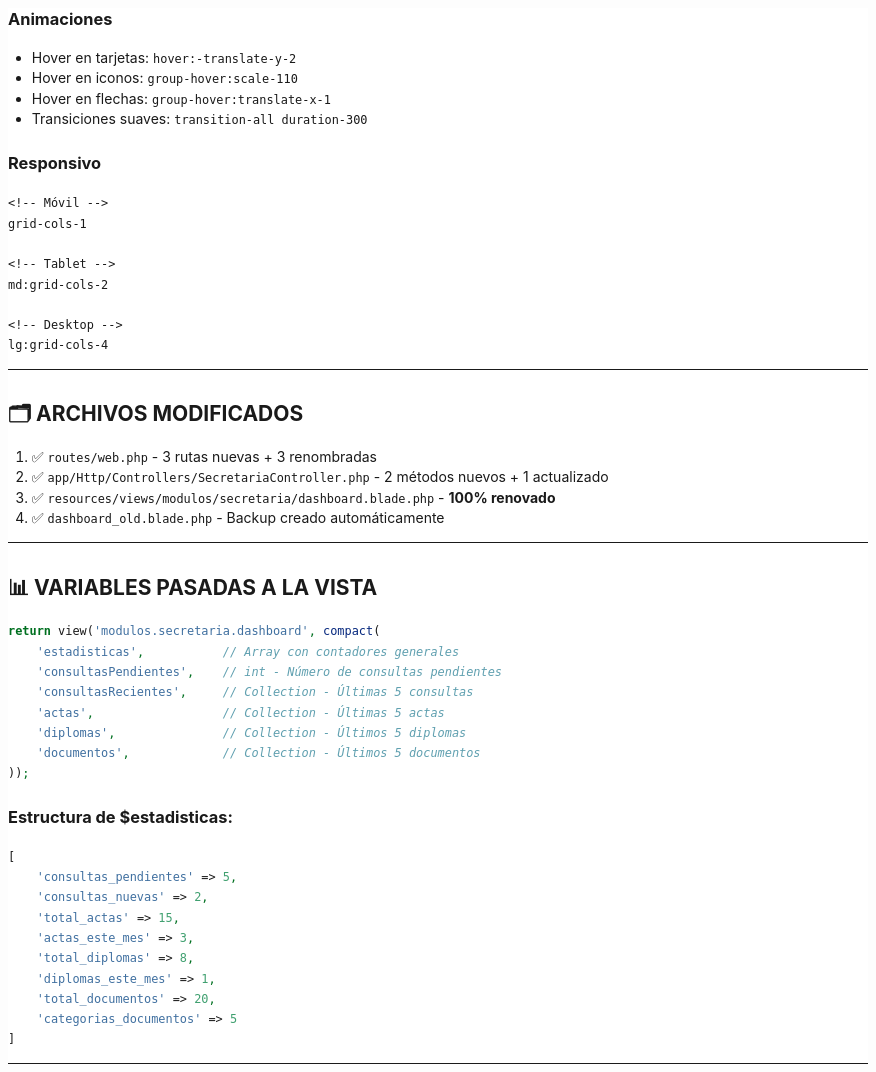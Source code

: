 ### **Animaciones**
- Hover en tarjetas: `hover:-translate-y-2`
- Hover en iconos: `group-hover:scale-110`
- Hover en flechas: `group-hover:translate-x-1`
- Transiciones suaves: `transition-all duration-300`

### **Responsivo**
```tailwind
<!-- Móvil -->
grid-cols-1

<!-- Tablet -->
md:grid-cols-2

<!-- Desktop -->
lg:grid-cols-4
```

---

## 🗂️ ARCHIVOS MODIFICADOS

1. ✅ `routes/web.php` - 3 rutas nuevas + 3 renombradas
2. ✅ `app/Http/Controllers/SecretariaController.php` - 2 métodos nuevos + 1 actualizado
3. ✅ `resources/views/modulos/secretaria/dashboard.blade.php` - **100% renovado**
4. ✅ `dashboard_old.blade.php` - Backup creado automáticamente

---

## 📊 VARIABLES PASADAS A LA VISTA

```php
return view('modulos.secretaria.dashboard', compact(
    'estadisticas',           // Array con contadores generales
    'consultasPendientes',    // int - Número de consultas pendientes
    'consultasRecientes',     // Collection - Últimas 5 consultas
    'actas',                  // Collection - Últimas 5 actas
    'diplomas',               // Collection - Últimos 5 diplomas
    'documentos',             // Collection - Últimos 5 documentos
));
```

### **Estructura de $estadisticas:**
```php
[
    'consultas_pendientes' => 5,
    'consultas_nuevas' => 2,
    'total_actas' => 15,
    'actas_este_mes' => 3,
    'total_diplomas' => 8,
    'diplomas_este_mes' => 1,
    'total_documentos' => 20,
    'categorias_documentos' => 5
]
```

---